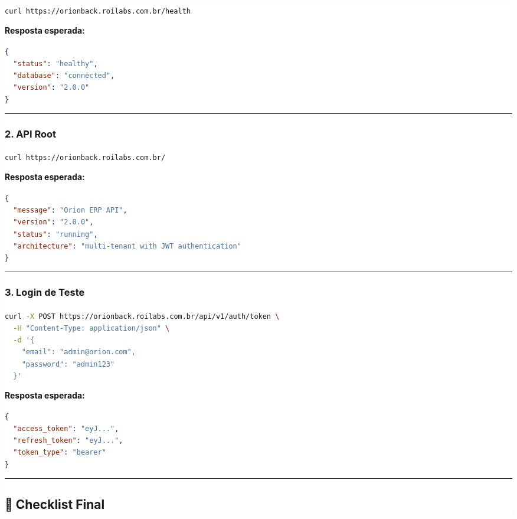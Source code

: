 ```bash
curl https://orionback.roilabs.com.br/health
```

**Resposta esperada:**
```json
{
  "status": "healthy",
  "database": "connected",
  "version": "2.0.0"
}
```

---

### 2. API Root

```bash
curl https://orionback.roilabs.com.br/
```

**Resposta esperada:**
```json
{
  "message": "Orion ERP API",
  "version": "2.0.0",
  "status": "running",
  "architecture": "multi-tenant with JWT authentication"
}
```

---

### 3. Login de Teste

```bash
curl -X POST https://orionback.roilabs.com.br/api/v1/auth/token \
  -H "Content-Type: application/json" \
  -d '{
    "email": "admin@orion.com",
    "password": "admin123"
  }'
```

**Resposta esperada:**
```json
{
  "access_token": "eyJ...",
  "refresh_token": "eyJ...",
  "token_type": "bearer"
}
```

---

## 🎯 Checklist Final
